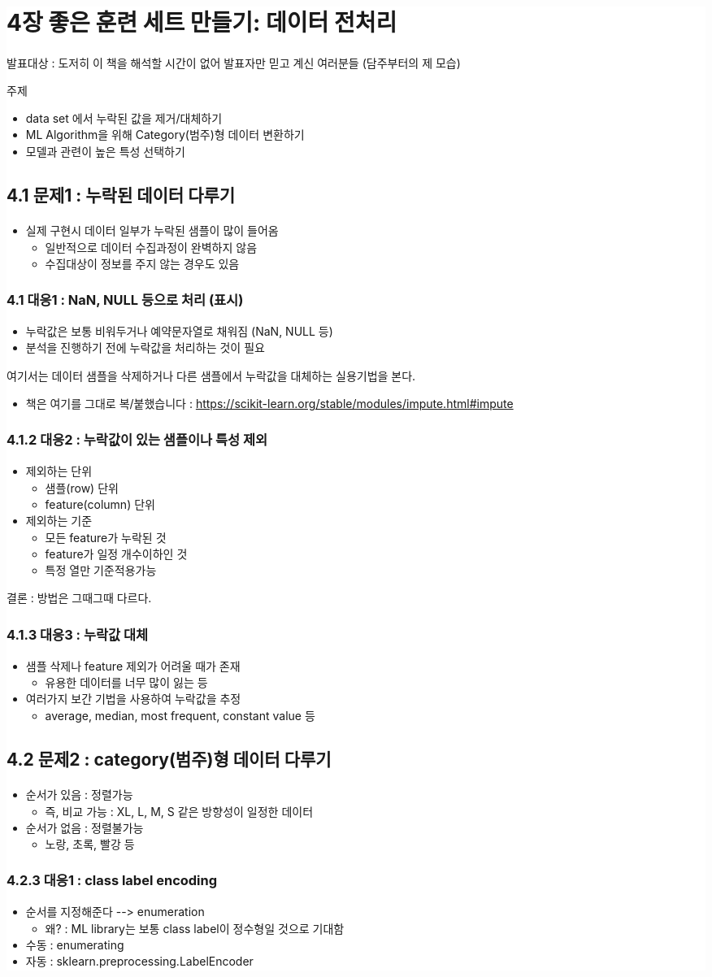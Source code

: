# 4장 좋은 훈련 세트 만들기: 데이터 전처리

발표대상 : 도저히 이 책을 해석할 시간이 없어 발표자만 믿고 계신 여러분들 (담주부터의 제 모습)

주제
- data set 에서 누락된 값을 제거/대체하기
- ML Algorithm을 위해 Category(범주)형 데이터 변환하기
- 모델과 관련이 높은 특성 선택하기

## 4.1 문제1 : 누락된 데이터 다루기

- 실제 구현시 데이터 일부가 누락된 샘플이 많이 들어옴
  - 일반적으로 데이터 수집과정이 완벽하지 않음
  - 수집대상이 정보를 주지 않는 경우도 있음

### 4.1 대응1 : NaN, NULL 등으로 처리 (표시)
- 누락값은 보통 비워두거나 예약문자열로 채워짐 (NaN, NULL 등)
- 분석을 진행하기 전에 누락값을 처리하는 것이 필요

여기서는 데이터 샘플을 삭제하거나 다른 샘플에서 누락값을 대체하는 실용기법을 본다.
- 책은 여기를 그대로 복/붙했습니다 : https://scikit-learn.org/stable/modules/impute.html#impute

### 4.1.2 대응2 : 누락값이 있는 샘플이나 특성 제외
- 제외하는 단위
  - 샘플(row) 단위
  - feature(column) 단위
- 제외하는 기준
  - 모든 feature가 누락된 것
  - feature가 일정 개수이하인 것
  - 특정 열만 기준적용가능

결론 : 방법은 그때그때 다르다.

### 4.1.3 대응3 : 누락값 대체

- 샘플 삭제나 feature 제외가 어려울 때가 존재
  - 유용한 데이터를 너무 많이 잃는 등
- 여러가지 보간 기법을 사용하여 누락값을 추정
  - average, median, most frequent, constant value 등


## 4.2 문제2 : category(범주)형 데이터 다루기

- 순서가 있음 : 정렬가능
  - 즉, 비교 가능 : XL, L, M, S 같은 방향성이 일정한 데이터
- 순서가 없음 : 정렬불가능
  - 노랑, 초록, 빨강 등

### 4.2.3 대응1 : class label encoding

- 순서를 지정해준다 --> enumeration
  - 왜? : ML library는 보통 class label이 정수형일 것으로 기대함
- 수동 : enumerating
- 자동 : sklearn.preprocessing.LabelEncoder

